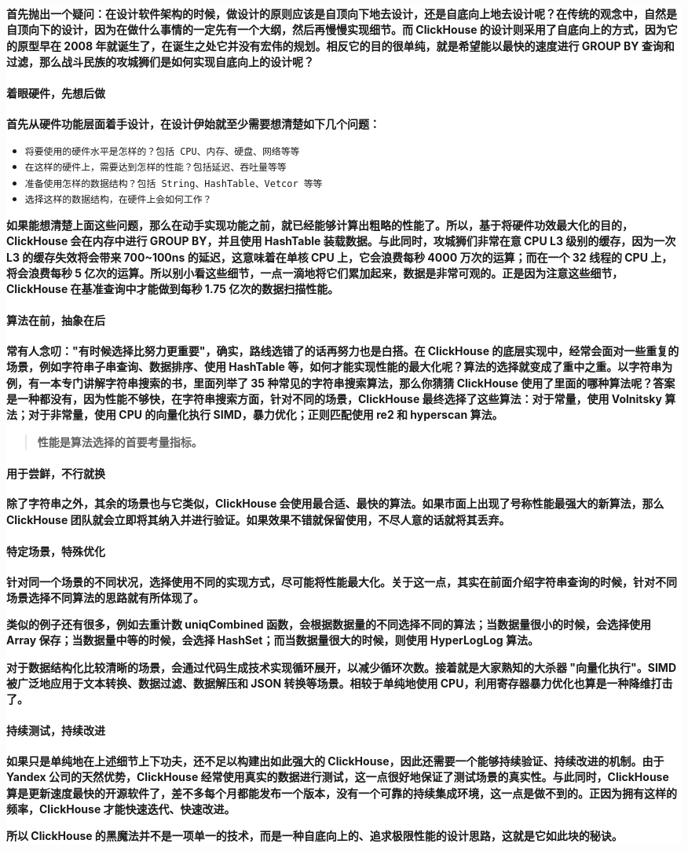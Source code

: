 **首先抛出一个疑问：在设计软件架构的时候，做设计的原则应该是自顶向下地去设计，还是自底向上地去设计呢？在传统的观念中，自然是自顶向下的设计，因为在做什么事情的一定先有一个大纲，然后再慢慢实现细节。而 ClickHouse 的设计则采用了自底向上的方式，因为它的原型早在 2008 年就诞生了，在诞生之处它并没有宏伟的规划。相反它的目的很单纯，就是希望能以最快的速度进行 GROUP BY 查询和过滤，那么战斗民族的攻城狮们是如何实现自底向上的设计呢？**

#### 着眼硬件，先想后做

**首先从硬件功能层面着手设计，在设计伊始就至少需要想清楚如下几个问题：**

- `将要使用的硬件水平是怎样的？包括 CPU、内存、硬盘、网络等等`
- `在这样的硬件上，需要达到怎样的性能？包括延迟、吞吐量等等`
- `准备使用怎样的数据结构？包括 String、HashTable、Vetcor 等等`
- `选择这样的数据结构，在硬件上会如何工作？`

**如果能想清楚上面这些问题，那么在动手实现功能之前，就已经能够计算出粗略的性能了。所以，基于将硬件功效最大化的目的，ClickHouse 会在内存中进行 GROUP BY，并且使用 HashTable 装载数据。与此同时，攻城狮们非常在意 CPU L3 级别的缓存，因为一次 L3 的缓存失效将会带来 700~100ns 的延迟，这意味着在单核 CPU 上，它会浪费每秒 4000 万次的运算；而在一个 32 线程的 CPU 上，将会浪费每秒 5 亿次的运算。所以别小看这些细节，一点一滴地将它们累加起来，数据是非常可观的。正是因为注意这些细节，ClickHouse 在基准查询中才能做到每秒 1.75 亿次的数据扫描性能。**

#### 算法在前，抽象在后

**常有人念叨："有时候选择比努力更重要"，确实，路线选错了的话再努力也是白搭。在 ClickHouse 的底层实现中，经常会面对一些重复的场景，例如字符串子串查询、数据排序、使用 HashTable 等，如何才能实现性能的最大化呢？算法的选择就变成了重中之重。以字符串为例，有一本专门讲解字符串搜索的书，里面列举了 35 种常见的字符串搜索算法，那么你猜猜 ClickHouse 使用了里面的哪种算法呢？答案是一种都没有，因为性能不够快，在字符串搜索方面，针对不同的场景，ClickHouse 最终选择了这些算法：对于常量，使用 Volnitsky 算法；对于非常量，使用 CPU 的向量化执行 SIMD，暴力优化；正则匹配使用 re2 和 hyperscan 算法。**

> **性能是算法选择的首要考量指标。**

#### 用于尝鲜，不行就换

**除了字符串之外，其余的场景也与它类似，ClickHouse 会使用最合适、最快的算法。如果市面上出现了号称性能最强大的新算法，那么 ClickHouse 团队就会立即将其纳入并进行验证。如果效果不错就保留使用，不尽人意的话就将其丢弃。**

#### 特定场景，特殊优化

**针对同一个场景的不同状况，选择使用不同的实现方式，尽可能将性能最大化。关于这一点，其实在前面介绍字符串查询的时候，针对不同场景选择不同算法的思路就有所体现了。**

**类似的例子还有很多，例如去重计数 uniqCombined 函数，会根据数据量的不同选择不同的算法；当数据量很小的时候，会选择使用 Array 保存；当数据量中等的时候，会选择 HashSet；而当数据量很大的时候，则使用 HyperLogLog 算法。**

**对于数据结构化比较清晰的场景，会通过代码生成技术实现循环展开，以减少循环次数。接着就是大家熟知的大杀器 "向量化执行"。SIMD 被广泛地应用于文本转换、数据过滤、数据解压和 JSON 转换等场景。相较于单纯地使用 CPU，利用寄存器暴力优化也算是一种降维打击了。**

#### 持续测试，持续改进

**如果只是单纯地在上述细节上下功夫，还不足以构建出如此强大的 ClickHouse，因此还需要一个能够持续验证、持续改进的机制。由于 Yandex 公司的天然优势，ClickHouse 经常使用真实的数据进行测试，这一点很好地保证了测试场景的真实性。与此同时，ClickHouse 算是更新速度最快的开源软件了，差不多每个月都能发布一个版本，没有一个可靠的持续集成环境，这一点是做不到的。正因为拥有这样的频率，ClickHouse 才能快速迭代、快速改进。**

**所以 ClickHouse 的黑魔法并不是一项单一的技术，而是一种自底向上的、追求极限性能的设计思路，这就是它如此块的秘诀。**
